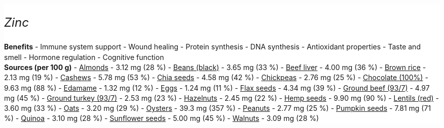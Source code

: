 <div id="Z" class="table-of-contents"></div>
<br><i><font size="+2">Zinc</font></i><br><br>
<b>Benefits</b>
- Immune system support
- Wound healing
- Protein synthesis
- DNA synthesis
- Antioxidant properties
- Taste and smell
- Hormone regulation
- Cognitive function

<br>
<b>Sources (per 100 g)</b>
- <a href="https://www.nutritionvalue.org/Nuts%2C_almonds_nutritional_value.html?size=100+g">Almonds</a> - 3.12 mg (28 %)
- <a href="https://www.nutritionvalue.org/Beans%2C_raw%2C_mature_seeds%2C_black_nutritional_value.html?size=100+g">Beans (black)</a> - 3.65 mg (33 %)
- <a href="https://www.nutritionvalue.org/Beef%2C_raw%2C_liver%2C_variety_meats_and_by-products_nutritional_value.html?size=100+g">Beef liver</a> - 4.00 mg (36 %)
- <a href="https://www.nutritionvalue.org/Rice%2C_raw%2C_long-grain%2C_brown_nutritional_value.html?size=100+g">Brown rice</a> - 2.13 mg (19 %)
- <a href="https://www.nutritionvalue.org/Nuts%2C_raw%2C_cashew_nuts_nutritional_value.html?size=100+g">Cashews</a> - 5.78 mg (53 %)
- <a href="https://www.nutritionvalue.org/Seeds%2C_dried%2C_chia_seeds_nutritional_value.html?size=100+g">Chia seeds</a> - 4.58 mg (42 %)
- <a href="https://www.nutritionvalue.org/Chickpeas_%28garbanzo_beans%2C_bengal_gram%29%2C_raw%2C_mature_seeds_nutritional_value.html?size=100+g">Chickpeas</a> - 2.76 mg (25 %)
- <a href="https://www.nutritionvalue.org/Baking_chocolate%2C_squares%2C_unsweetened_nutritional_value.html?size=100+g">Chocolate (100%)</a> - 9.63 mg (88 %)
- <a href="https://www.nutritionvalue.org/Edamame%2C_unprepared%2C_frozen_nutritional_value.html?size=100%20g">Edamame</a> - 1.32 mg (12 %)
- <a href="https://www.nutritionvalue.org/Eggs%2C_egg_whole%2C_Large%2C_Grade_A_748967_nutritional_value.html?size=100+g">Eggs</a> - 1.24 mg (11 %)
- <a href="https://www.nutritionvalue.org/Seeds%2C_flaxseed_nutritional_value.html?size=100+g">Flax seeds</a> - 4.34 mg (39 %)
- <a href="https://www.nutritionvalue.org/Beef%2C_raw%2C_93%25_lean_meat_%252F_7%25_fat%2C_ground_nutritional_value.html?size=100+g">Ground beef (93/7)</a> - 4.97 mg (45 %)
- <a href="https://www.nutritionvalue.org/Turkey%2C_raw%2C_7%25_fat%2C_93%25_lean%2C_ground_nutritional_value.html?size=100+g">Ground turkey (93/7)</a> - 2.53 mg (23 %)
- <a href="https://www.nutritionvalue.org/Nuts%2C_hazelnuts_or_filberts_nutritional_value.html?size=100+g">Hazelnuts</a> - 2.45 mg (22 %)
- <a href="https://www.nutritionvalue.org/Seeds%2C_hulled%2C_hemp_seed_nutritional_value.html?size=100+g">Hemp seeds</a> - 9.90 mg (90 %)
- <a href="https://www.nutritionvalue.org/Lentils%2C_raw%2C_pink_or_red_nutritional_value.html?size=100+g">Lentils (red)</a> - 3.60 mg (33 %)
- <a href="https://www.nutritionvalue.org/Cereals%2C_Dry%2C_Quick_Oats%2C_QUAKER_nutritional_value.html?size=100+g">Oats</a> - 3.20 mg (29 %)
- <a href="https://www.nutritionvalue.org/Oysters%2C_raw_26315100_nutritional_value.html?size=100+g">Oysters</a> - 39.3 mg (357 %)
- <a href="https://www.nutritionvalue.org/Peanuts%2C_without_salt%2C_dry-roasted%2C_all_types_nutritional_value.html?size=100+g">Peanuts</a> - 2.77 mg (25 %)
- <a href="https://www.nutritionvalue.org/Seeds%2C_dried%2C_pumpkin_and_squash_seed_kernels_nutritional_value.html?size=100+g">Pumpkin seeds</a> - 7.81 mg (71 %)
- <a href="https://www.nutritionvalue.org/Quinoa%2C_uncooked_nutritional_value.html?size=100%20g">Quinoa</a> - 3.10 mg (28 %)
- <a href="https://www.nutritionvalue.org/Seeds%2C_dried%2C_sunflower_seed_kernels_nutritional_value.html?size=100%20g">Sunflower seeds</a> - 5.00 mg (45 %)
- <a href="https://www.nutritionvalue.org/Nuts%2C_english%2C_walnuts_nutritional_value.html?size=100+g">Walnuts</a> - 3.09 mg (28 %)